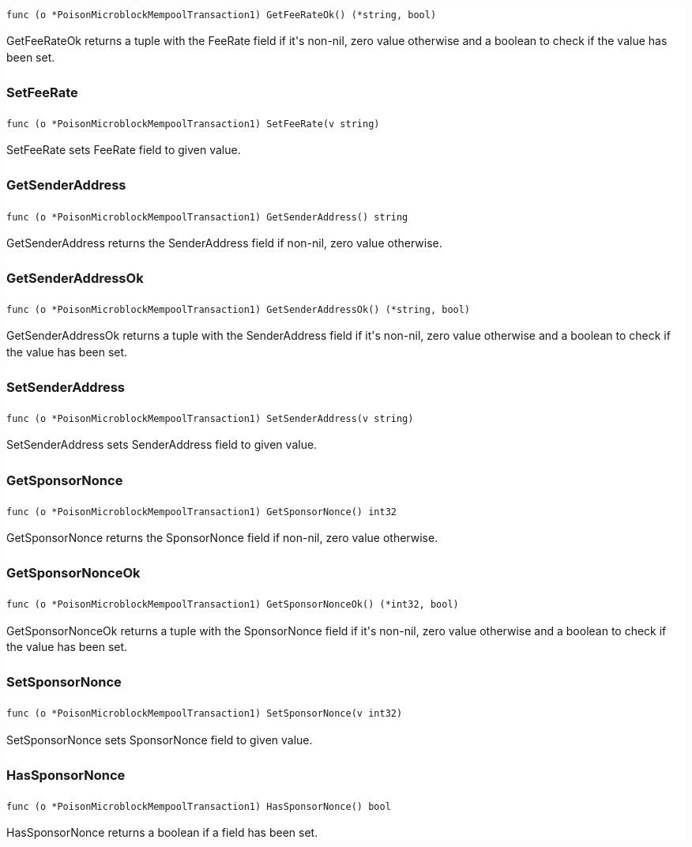 `func (o *PoisonMicroblockMempoolTransaction1) GetFeeRateOk() (*string, bool)`

GetFeeRateOk returns a tuple with the FeeRate field if it's non-nil, zero value otherwise
and a boolean to check if the value has been set.

### SetFeeRate

`func (o *PoisonMicroblockMempoolTransaction1) SetFeeRate(v string)`

SetFeeRate sets FeeRate field to given value.


### GetSenderAddress

`func (o *PoisonMicroblockMempoolTransaction1) GetSenderAddress() string`

GetSenderAddress returns the SenderAddress field if non-nil, zero value otherwise.

### GetSenderAddressOk

`func (o *PoisonMicroblockMempoolTransaction1) GetSenderAddressOk() (*string, bool)`

GetSenderAddressOk returns a tuple with the SenderAddress field if it's non-nil, zero value otherwise
and a boolean to check if the value has been set.

### SetSenderAddress

`func (o *PoisonMicroblockMempoolTransaction1) SetSenderAddress(v string)`

SetSenderAddress sets SenderAddress field to given value.


### GetSponsorNonce

`func (o *PoisonMicroblockMempoolTransaction1) GetSponsorNonce() int32`

GetSponsorNonce returns the SponsorNonce field if non-nil, zero value otherwise.

### GetSponsorNonceOk

`func (o *PoisonMicroblockMempoolTransaction1) GetSponsorNonceOk() (*int32, bool)`

GetSponsorNonceOk returns a tuple with the SponsorNonce field if it's non-nil, zero value otherwise
and a boolean to check if the value has been set.

### SetSponsorNonce

`func (o *PoisonMicroblockMempoolTransaction1) SetSponsorNonce(v int32)`

SetSponsorNonce sets SponsorNonce field to given value.

### HasSponsorNonce

`func (o *PoisonMicroblockMempoolTransaction1) HasSponsorNonce() bool`

HasSponsorNonce returns a boolean if a field has been set.
